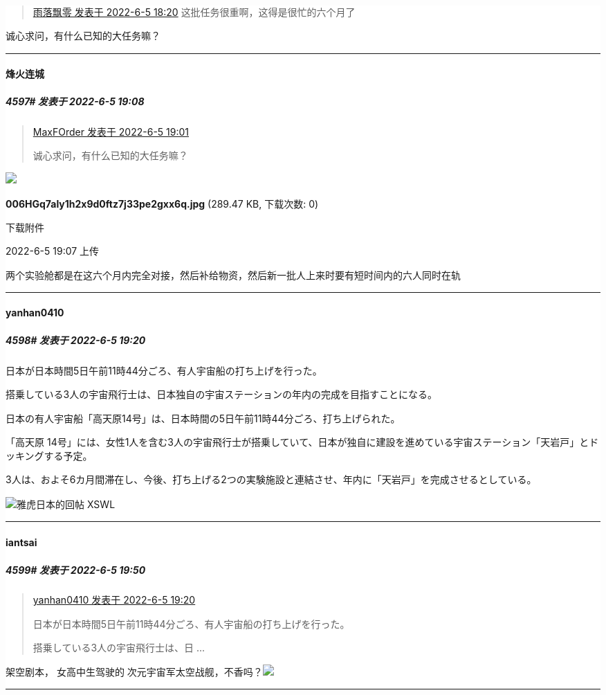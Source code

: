<blockquote><a href="httphttps://bbs.saraba1st.com/2b/forum.php?mod=redirect&amp;goto=findpost&amp;pid=56135246&amp;ptid=2001539" target="_blank">雨落飘零 发表于 2022-6-5 18:20</a>
这批任务很重啊，这得是很忙的六个月了</blockquote>
诚心求问，有什么已知的大任务嘛？

*****

####  烽火连城  
##### 4597#       发表于 2022-6-5 19:08

<blockquote><a href="httphttps://bbs.saraba1st.com/2b/forum.php?mod=redirect&amp;goto=findpost&amp;pid=56135688&amp;ptid=2001539" target="_blank">MaxFOrder 发表于 2022-6-5 19:01</a>

诚心求问，有什么已知的大任务嘛？</blockquote>

<img src="https://img.saraba1st.com/forum/202206/05/190737sioatialsst4pp4c.jpg" referrerpolicy="no-referrer">

<strong>006HGq7aly1h2x9d0ftz7j33pe2gxx6q.jpg</strong> (289.47 KB, 下载次数: 0)

下载附件

2022-6-5 19:07 上传

两个实验舱都是在这六个月内完全对接，然后补给物资，然后新一批人上来时要有短时间内的六人同时在轨

*****

####  yanhan0410  
##### 4598#       发表于 2022-6-5 19:20

日本が日本時間5日午前11時44分ごろ、有人宇宙船の打ち上げを行った。

搭乗している3人の宇宙飛行士は、日本独自の宇宙ステーションの年内の完成を目指すことになる。

日本の有人宇宙船「高天原14号」は、日本時間の5日午前11時44分ごろ、打ち上げられた。

「高天原 14号」には、女性1人を含む3人の宇宙飛行士が搭乗していて、日本が独自に建設を進めている宇宙ステーション「天岩戸」とドッキングする予定。

3人は、およそ6カ月間滞在し、今後、打ち上げる2つの実験施設と連結させ、年内に「天岩戸」を完成させるとしている。

<img src="https://static.saraba1st.com/image/smiley/face2017/066.png" referrerpolicy="no-referrer">雅虎日本的回帖 XSWL

*****

####  iantsai  
##### 4599#       发表于 2022-6-5 19:50

<blockquote><a href="httphttps://bbs.saraba1st.com/2b/forum.php?mod=redirect&amp;goto=findpost&amp;pid=56135879&amp;ptid=2001539" target="_blank">yanhan0410 发表于 2022-6-5 19:20</a>

日本が日本時間5日午前11時44分ごろ、有人宇宙船の打ち上げを行った。

搭乗している3人の宇宙飛行士は、日 ...</blockquote>
架空剧本， 女高中生驾驶的 次元宇宙军太空战舰，不香吗？<img src="https://static.saraba1st.com/image/smiley/face2017/067.png" referrerpolicy="no-referrer">

*****
